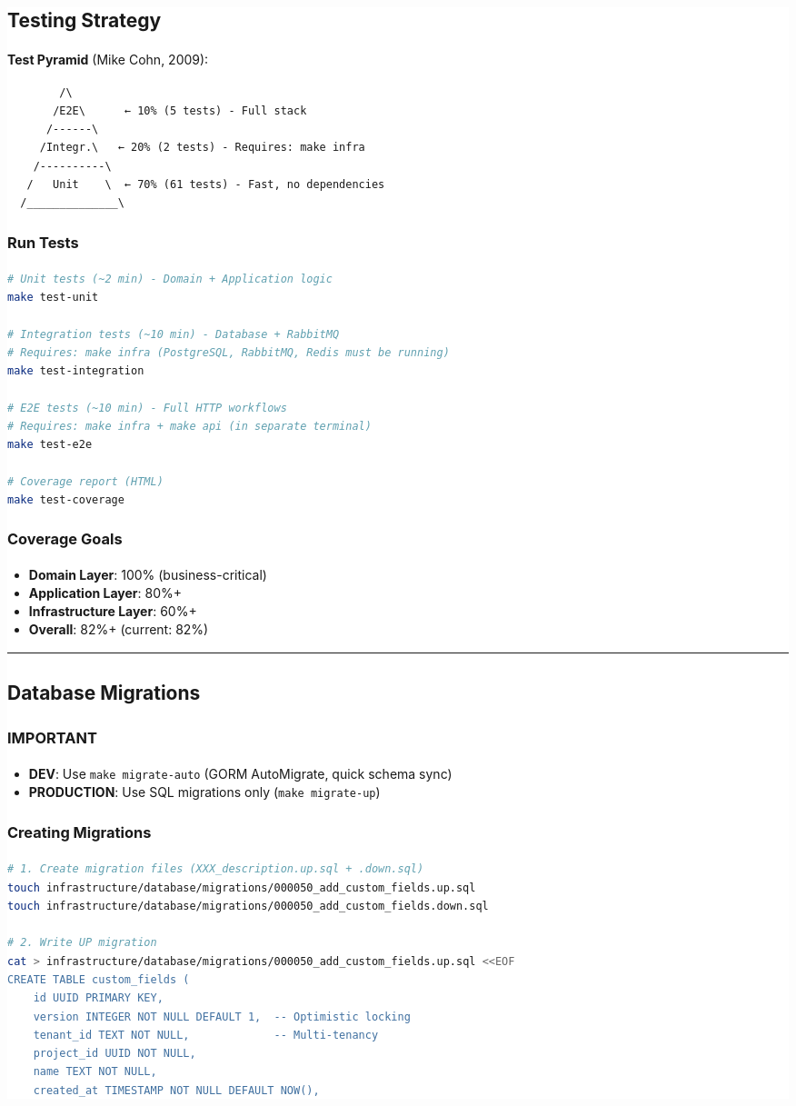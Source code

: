 
## Testing Strategy

**Test Pyramid** (Mike Cohn, 2009):

```
        /\
       /E2E\      ← 10% (5 tests) - Full stack
      /------\
     /Integr.\   ← 20% (2 tests) - Requires: make infra
    /----------\
   /   Unit    \  ← 70% (61 tests) - Fast, no dependencies
  /______________\
```

### Run Tests

```bash
# Unit tests (~2 min) - Domain + Application logic
make test-unit

# Integration tests (~10 min) - Database + RabbitMQ
# Requires: make infra (PostgreSQL, RabbitMQ, Redis must be running)
make test-integration

# E2E tests (~10 min) - Full HTTP workflows
# Requires: make infra + make api (in separate terminal)
make test-e2e

# Coverage report (HTML)
make test-coverage
```

### Coverage Goals

- **Domain Layer**: 100% (business-critical)
- **Application Layer**: 80%+
- **Infrastructure Layer**: 60%+
- **Overall**: 82%+ (current: 82%)

---

## Database Migrations

### IMPORTANT

- **DEV**: Use `make migrate-auto` (GORM AutoMigrate, quick schema sync)
- **PRODUCTION**: Use SQL migrations only (`make migrate-up`)

### Creating Migrations

```bash
# 1. Create migration files (XXX_description.up.sql + .down.sql)
touch infrastructure/database/migrations/000050_add_custom_fields.up.sql
touch infrastructure/database/migrations/000050_add_custom_fields.down.sql

# 2. Write UP migration
cat > infrastructure/database/migrations/000050_add_custom_fields.up.sql <<EOF
CREATE TABLE custom_fields (
    id UUID PRIMARY KEY,
    version INTEGER NOT NULL DEFAULT 1,  -- Optimistic locking
    tenant_id TEXT NOT NULL,             -- Multi-tenancy
    project_id UUID NOT NULL,
    name TEXT NOT NULL,
    created_at TIMESTAMP NOT NULL DEFAULT NOW(),
```